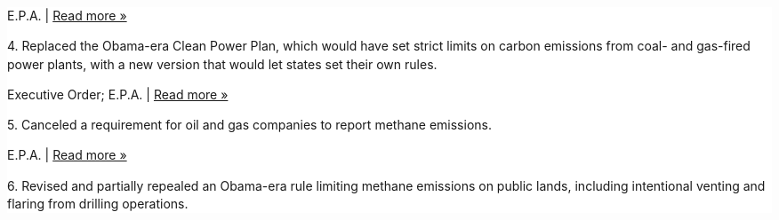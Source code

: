 <div class="g-more-wrapper">

<span class="g-more"> E.P.A. | [Read more
»](https://www.nytimes3xbfgragh.onion/2020/04/16/climate/epa-mercury-coal.html)
</span>

</div>

</div>

<div class="g-items overturned">

<div class="g-rule">

4\. Replaced the Obama-era <span class="g-highlight">Clean Power
Plan</span>, which would have set strict limits on carbon emissions from
coal- and gas-fired power plants, with a new version that would let
states set their own rules.

</div>

<div class="g-more-wrapper">

<span class="g-more"> Executive Order; E.P.A. | [Read more
»](https://www.nytimes3xbfgragh.onion/2019/06/19/climate/epa-coal-emissions.html)
</span>

</div>

</div>

<div class="g-items overturned">

<div class="g-rule">

5\. Canceled a requirement for oil and gas companies to
<span class="g-highlight">report methane emissions</span>.

</div>

<div class="g-more-wrapper">

<span class="g-more"> E.P.A. | [Read more
»](https://www.epa.gov/newsreleases/epa-withdraws-information-request-oil-and-gas-industry)
</span>

</div>

</div>

<div class="g-items overturned">

<div class="g-rule">

6\. Revised and partially repealed an Obama-era rule limiting
<span class="g-highlight">methane emissions on public lands</span>,
including intentional venting and flaring from drilling operations.

</div>

<div class="g-more-wrapper">
